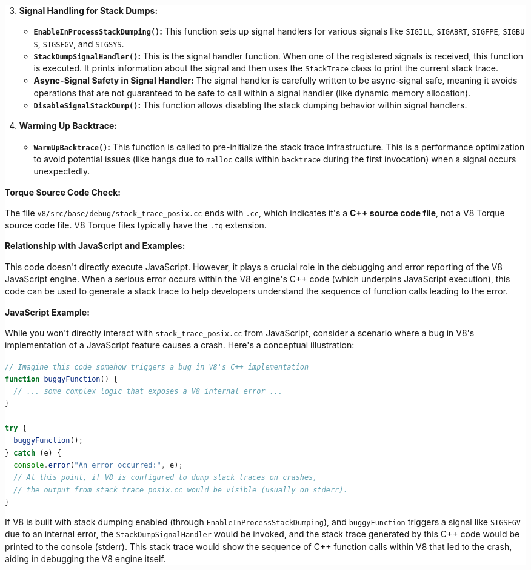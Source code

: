 3. **Signal Handling for Stack Dumps:**
   - **`EnableInProcessStackDumping()`:** This function sets up signal handlers for various signals like `SIGILL`, `SIGABRT`, `SIGFPE`, `SIGBUS`, `SIGSEGV`, and `SIGSYS`.
   - **`StackDumpSignalHandler()`:** This is the signal handler function. When one of the registered signals is received, this function is executed. It prints information about the signal and then uses the `StackTrace` class to print the current stack trace.
   - **Async-Signal Safety in Signal Handler:** The signal handler is carefully written to be async-signal safe, meaning it avoids operations that are not guaranteed to be safe to call within a signal handler (like dynamic memory allocation).
   - **`DisableSignalStackDump()`:** This function allows disabling the stack dumping behavior within signal handlers.

4. **Warming Up Backtrace:**
   - **`WarmUpBacktrace()`:** This function is called to pre-initialize the stack trace infrastructure. This is a performance optimization to avoid potential issues (like hangs due to `malloc` calls within `backtrace` during the first invocation) when a signal occurs unexpectedly.

**Torque Source Code Check:**

The file `v8/src/base/debug/stack_trace_posix.cc` ends with `.cc`, which indicates it's a **C++ source code file**, not a V8 Torque source code file. V8 Torque files typically have the `.tq` extension.

**Relationship with JavaScript and Examples:**

This code doesn't directly execute JavaScript. However, it plays a crucial role in the debugging and error reporting of the V8 JavaScript engine. When a serious error occurs within the V8 engine's C++ code (which underpins JavaScript execution), this code can be used to generate a stack trace to help developers understand the sequence of function calls leading to the error.

**JavaScript Example:**

While you won't directly interact with `stack_trace_posix.cc` from JavaScript, consider a scenario where a bug in V8's implementation of a JavaScript feature causes a crash. Here's a conceptual illustration:

```javascript
// Imagine this code somehow triggers a bug in V8's C++ implementation
function buggyFunction() {
  // ... some complex logic that exposes a V8 internal error ...
}

try {
  buggyFunction();
} catch (e) {
  console.error("An error occurred:", e);
  // At this point, if V8 is configured to dump stack traces on crashes,
  // the output from stack_trace_posix.cc would be visible (usually on stderr).
}
```

If V8 is built with stack dumping enabled (through `EnableInProcessStackDumping`), and `buggyFunction` triggers a signal like `SIGSEGV` due to an internal error, the `StackDumpSignalHandler` would be invoked, and the stack trace generated by this C++ code would be printed to the console (stderr). This stack trace would show the sequence of C++ function calls within V8 that led to the crash, aiding in debugging the V8 engine itself.
